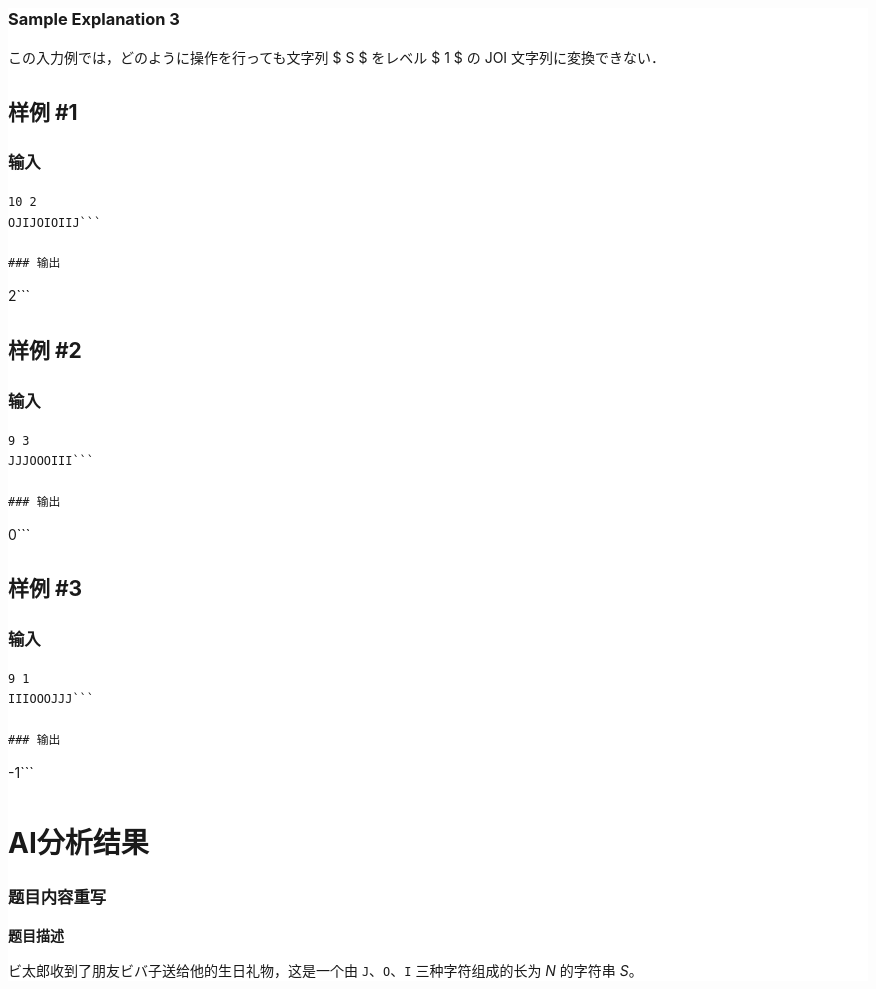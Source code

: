 ### Sample Explanation 3

この入力例では，どのように操作を行っても文字列 $ S $ をレベル $ 1 $ の JOI 文字列に変換できない．

## 样例 #1

### 输入

```
10 2
OJIJOIOIIJ```

### 输出

```
2```

## 样例 #2

### 输入

```
9 3
JJJOOOIII```

### 输出

```
0```

## 样例 #3

### 输入

```
9 1
IIIOOOJJJ```

### 输出

```
-1```

# AI分析结果

### 题目内容重写

**题目描述**

ビ太郎收到了朋友ビバ子送给他的生日礼物，这是一个由 `J`、`O`、`I` 三种字符组成的长为 $N$ 的字符串 $S$。
